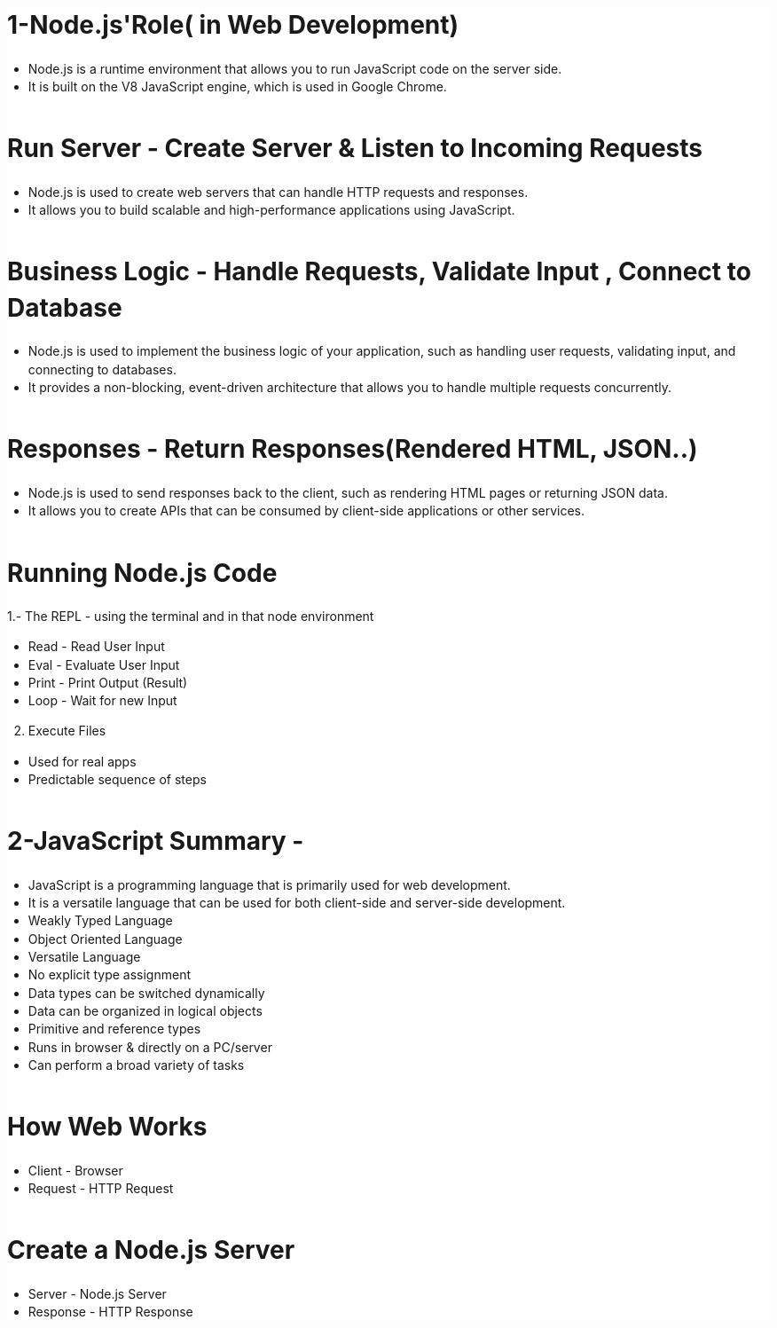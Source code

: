 # 1-Node.js'Role( in Web Development)
- Node.js is a runtime environment that allows you to run JavaScript code on the server side.
- It is built on the V8 JavaScript engine, which is used in Google Chrome.

# Run Server - Create Server & Listen to Incoming Requests
- Node.js is used to create web servers that can handle HTTP requests and responses.
- It allows you to build scalable and high-performance applications using JavaScript.
# Business Logic - Handle Requests, Validate Input , Connect to Database
- Node.js is used to implement the business logic of your application, such as handling user requests, validating input, and connecting to databases.
- It provides a non-blocking, event-driven architecture that allows you to handle multiple requests concurrently.
# Responses - Return Responses(Rendered HTML, JSON..)
- Node.js is used to send responses back to the client, such as rendering HTML pages or returning JSON data.
- It allows you to create APIs that can be consumed by client-side applications or other services.

# Running Node.js Code

1.- The REPL - using the terminal and in that node environment
* Read - Read User Input
* Eval - Evaluate User Input
* Print - Print Output (Result)
* Loop - Wait for new Input

2. Execute Files
- Used for real apps
- Predictable sequence of steps

# 2-JavaScript Summary -
- JavaScript is a programming language that is primarily used for web development.
- It is a versatile language that can be used for both client-side and server-side development.
- Weakly Typed Language
- Object Oriented Language
- Versatile Language
- No explicit type assignment
- Data types can be switched dynamically
- Data can be organized in logical objects
- Primitive and reference types
- Runs in browser & directly on a PC/server
- Can perform a broad variety of tasks 

# How Web Works
- Client - Browser
- Request - HTTP Request    
# Create a Node.js Server
- Server - Node.js Server
- Response - HTTP Response
